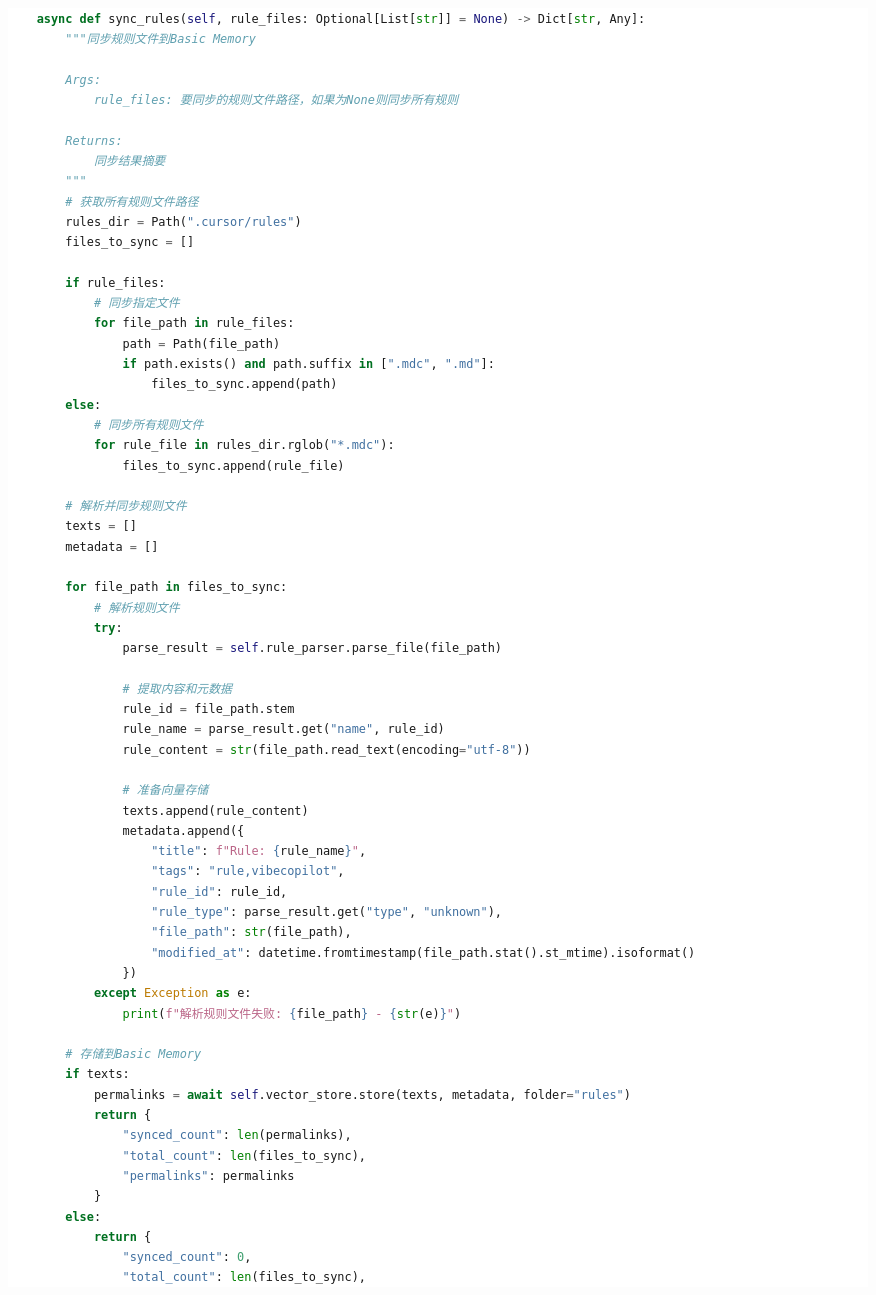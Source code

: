 ```python
    async def sync_rules(self, rule_files: Optional[List[str]] = None) -> Dict[str, Any]:
        """同步规则文件到Basic Memory

        Args:
            rule_files: 要同步的规则文件路径，如果为None则同步所有规则

        Returns:
            同步结果摘要
        """
        # 获取所有规则文件路径
        rules_dir = Path(".cursor/rules")
        files_to_sync = []

        if rule_files:
            # 同步指定文件
            for file_path in rule_files:
                path = Path(file_path)
                if path.exists() and path.suffix in [".mdc", ".md"]:
                    files_to_sync.append(path)
        else:
            # 同步所有规则文件
            for rule_file in rules_dir.rglob("*.mdc"):
                files_to_sync.append(rule_file)

        # 解析并同步规则文件
        texts = []
        metadata = []

        for file_path in files_to_sync:
            # 解析规则文件
            try:
                parse_result = self.rule_parser.parse_file(file_path)

                # 提取内容和元数据
                rule_id = file_path.stem
                rule_name = parse_result.get("name", rule_id)
                rule_content = str(file_path.read_text(encoding="utf-8"))

                # 准备向量存储
                texts.append(rule_content)
                metadata.append({
                    "title": f"Rule: {rule_name}",
                    "tags": "rule,vibecopilot",
                    "rule_id": rule_id,
                    "rule_type": parse_result.get("type", "unknown"),
                    "file_path": str(file_path),
                    "modified_at": datetime.fromtimestamp(file_path.stat().st_mtime).isoformat()
                })
            except Exception as e:
                print(f"解析规则文件失败: {file_path} - {str(e)}")

        # 存储到Basic Memory
        if texts:
            permalinks = await self.vector_store.store(texts, metadata, folder="rules")
            return {
                "synced_count": len(permalinks),
                "total_count": len(files_to_sync),
                "permalinks": permalinks
            }
        else:
            return {
                "synced_count": 0,
                "total_count": len(files_to_sync),
```